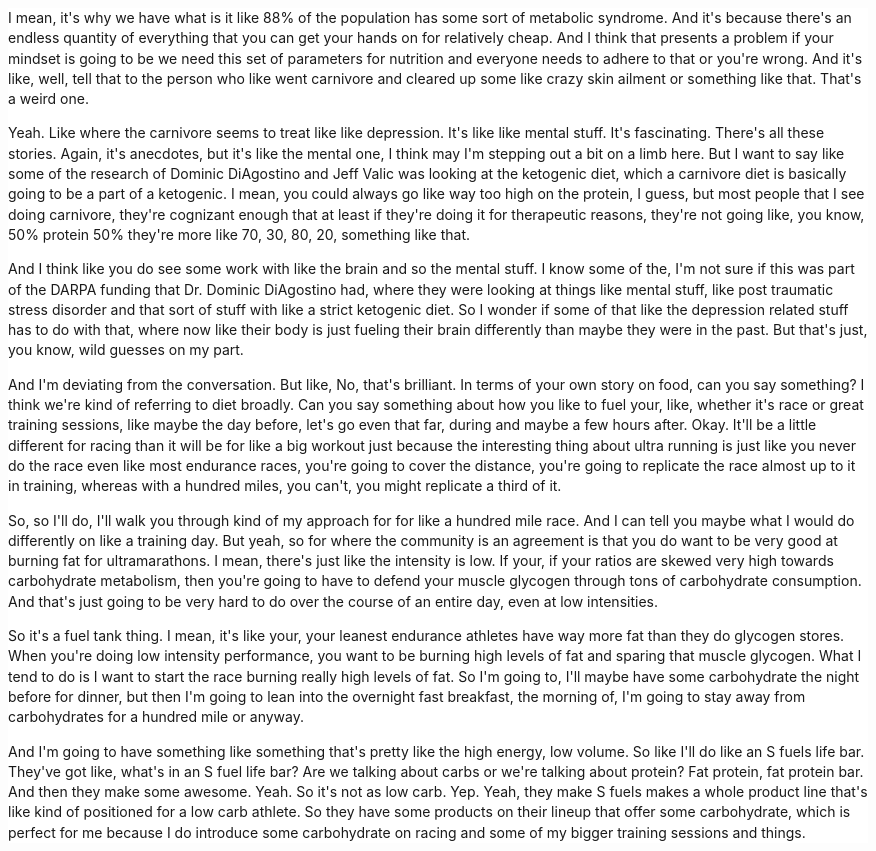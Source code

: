 I mean, it's why we have what is it like 88% of the population has some sort of metabolic syndrome. And it's because there's an endless quantity of everything that you can get your hands on for relatively cheap. And I think that presents a problem if your mindset is going to be we need this set of parameters for nutrition and everyone needs to adhere to that or you're wrong. And it's like, well, tell that to the person who like went carnivore and cleared up some like crazy skin ailment or something like that. That's a weird one.

Yeah. Like where the carnivore seems to treat like like depression. It's like like mental stuff. It's fascinating. There's all these stories. Again, it's anecdotes, but it's like the mental one, I think may I'm stepping out a bit on a limb here. But I want to say like some of the research of Dominic DiAgostino and Jeff Valic was looking at the ketogenic diet, which a carnivore diet is basically going to be a part of a ketogenic. I mean, you could always go like way too high on the protein, I guess, but most people that I see doing carnivore, they're cognizant enough that at least if they're doing it for therapeutic reasons, they're not going like, you know, 50% protein 50% they're more like 70, 30, 80, 20, something like that.

And I think like you do see some work with like the brain and so the mental stuff. I know some of the, I'm not sure if this was part of the DARPA funding that Dr. Dominic DiAgostino had, where they were looking at things like mental stuff, like post traumatic stress disorder and that sort of stuff with like a strict ketogenic diet. So I wonder if some of that like the depression related stuff has to do with that, where now like their body is just fueling their brain differently than maybe they were in the past. But that's just, you know, wild guesses on my part.

And I'm deviating from the conversation. But like, No, that's brilliant. In terms of your own story on food, can you say something? I think we're kind of referring to diet broadly. Can you say something about how you like to fuel your, like, whether it's race or great training sessions, like maybe the day before, let's go even that far, during and maybe a few hours after. Okay. It'll be a little different for racing than it will be for like a big workout just because the interesting thing about ultra running is just like you never do the race even like most endurance races, you're going to cover the distance, you're going to replicate the race almost up to it in training, whereas with a hundred miles, you can't, you might replicate a third of it.

So, so I'll do, I'll walk you through kind of my approach for for like a hundred mile race. And I can tell you maybe what I would do differently on like a training day. But yeah, so for where the community is an agreement is that you do want to be very good at burning fat for ultramarathons. I mean, there's just like the intensity is low. If your, if your ratios are skewed very high towards carbohydrate metabolism, then you're going to have to defend your muscle glycogen through tons of carbohydrate consumption. And that's just going to be very hard to do over the course of an entire day, even at low intensities.

So it's a fuel tank thing. I mean, it's like your, your leanest endurance athletes have way more fat than they do glycogen stores. When you're doing low intensity performance, you want to be burning high levels of fat and sparing that muscle glycogen. What I tend to do is I want to start the race burning really high levels of fat. So I'm going to, I'll maybe have some carbohydrate the night before for dinner, but then I'm going to lean into the overnight fast breakfast, the morning of, I'm going to stay away from carbohydrates for a hundred mile or anyway.

And I'm going to have something like something that's pretty like the high energy, low volume. So like I'll do like an S fuels life bar. They've got like, what's in an S fuel life bar? Are we talking about carbs or we're talking about protein? Fat protein, fat protein bar. And then they make some awesome. Yeah. So it's not as low carb. Yep. Yeah, they make S fuels makes a whole product line that's like kind of positioned for a low carb athlete. So they have some products on their lineup that offer some carbohydrate, which is perfect for me because I do introduce some carbohydrate on racing and some of my bigger training sessions and things.
